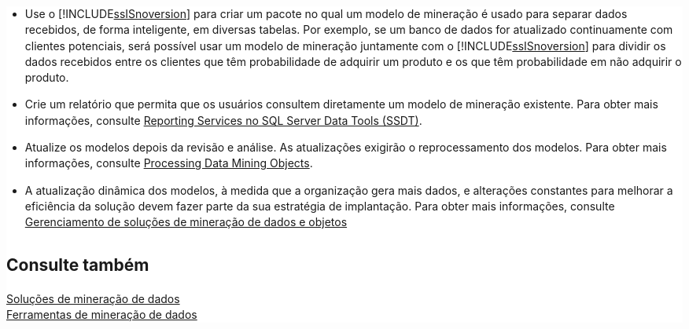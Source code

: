-   Use o [!INCLUDE[ssISnoversion](../../includes/ssisnoversion-md.md)] para criar um pacote no qual um modelo de mineração é usado para separar dados recebidos, de forma inteligente, em diversas tabelas. Por exemplo, se um banco de dados for atualizado continuamente com clientes potenciais, será possível usar um modelo de mineração juntamente com o [!INCLUDE[ssISnoversion](../../includes/ssisnoversion-md.md)] para dividir os dados recebidos entre os clientes que têm probabilidade de adquirir um produto e os que têm probabilidade em não adquirir o produto.  
  
-   Crie um relatório que permita que os usuários consultem diretamente um modelo de mineração existente. Para obter mais informações, consulte [Reporting Services no SQL Server Data Tools &#40;SSDT&#41;](../../reporting-services/tools/reporting-services-in-sql-server-data-tools-ssdt.md).  
  
-   Atualize os modelos depois da revisão e análise. As atualizações exigirão o reprocessamento dos modelos. Para obter mais informações, consulte [Processing Data Mining Objects](processing-data-mining-objects.md).  
  
-   A atualização dinâmica dos modelos, à medida que a organização gera mais dados, e alterações constantes para melhorar a eficiência da solução devem fazer parte da sua estratégia de implantação. Para obter mais informações, consulte [Gerenciamento de soluções de mineração de dados e objetos](management-of-data-mining-solutions-and-objects.md)  
  
## <a name="see-also"></a>Consulte também  
 [Soluções de mineração de dados](data-mining-solutions.md)   
 [Ferramentas de mineração de dados](data-mining-tools.md)  
  
  
